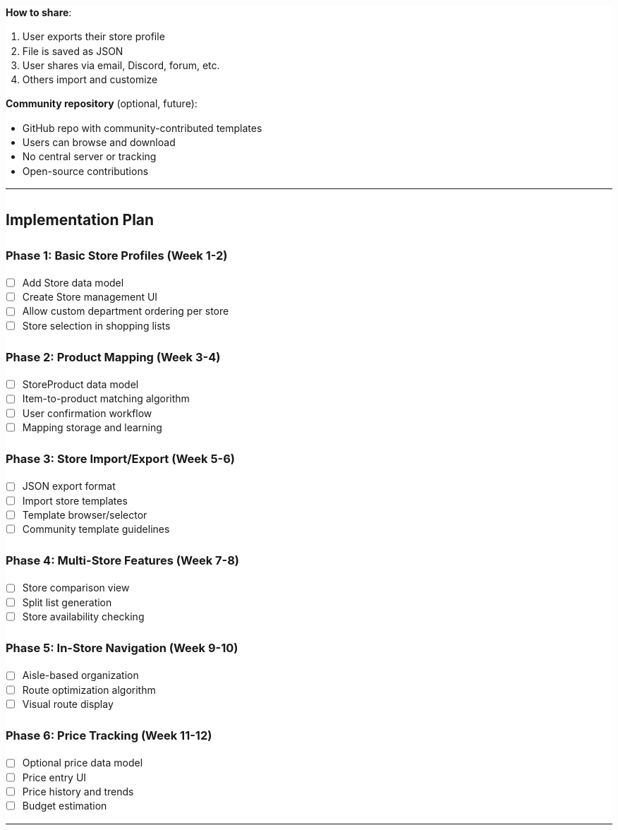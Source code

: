 **How to share**:
1. User exports their store profile
2. File is saved as JSON
3. User shares via email, Discord, forum, etc.
4. Others import and customize

**Community repository** (optional, future):
- GitHub repo with community-contributed templates
- Users can browse and download
- No central server or tracking
- Open-source contributions

---

## Implementation Plan

### Phase 1: Basic Store Profiles (Week 1-2)

- [ ] Add Store data model
- [ ] Create Store management UI
- [ ] Allow custom department ordering per store
- [ ] Store selection in shopping lists

### Phase 2: Product Mapping (Week 3-4)

- [ ] StoreProduct data model
- [ ] Item-to-product matching algorithm
- [ ] User confirmation workflow
- [ ] Mapping storage and learning

### Phase 3: Store Import/Export (Week 5-6)

- [ ] JSON export format
- [ ] Import store templates
- [ ] Template browser/selector
- [ ] Community template guidelines

### Phase 4: Multi-Store Features (Week 7-8)

- [ ] Store comparison view
- [ ] Split list generation
- [ ] Store availability checking

### Phase 5: In-Store Navigation (Week 9-10)

- [ ] Aisle-based organization
- [ ] Route optimization algorithm
- [ ] Visual route display

### Phase 6: Price Tracking (Week 11-12)

- [ ] Optional price data model
- [ ] Price entry UI
- [ ] Price history and trends
- [ ] Budget estimation

---